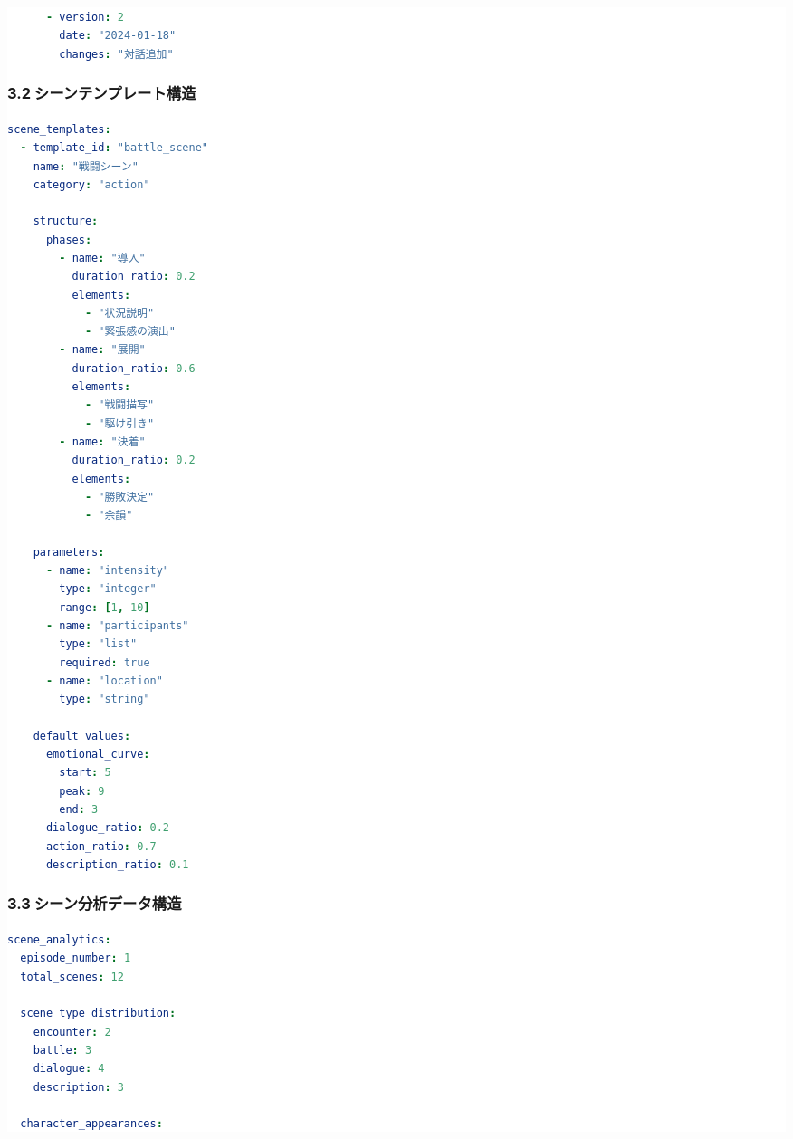 ```yaml
      - version: 2
        date: "2024-01-18"
        changes: "対話追加"
```

### 3.2 シーンテンプレート構造
```yaml
scene_templates:
  - template_id: "battle_scene"
    name: "戦闘シーン"
    category: "action"

    structure:
      phases:
        - name: "導入"
          duration_ratio: 0.2
          elements:
            - "状況説明"
            - "緊張感の演出"
        - name: "展開"
          duration_ratio: 0.6
          elements:
            - "戦闘描写"
            - "駆け引き"
        - name: "決着"
          duration_ratio: 0.2
          elements:
            - "勝敗決定"
            - "余韻"

    parameters:
      - name: "intensity"
        type: "integer"
        range: [1, 10]
      - name: "participants"
        type: "list"
        required: true
      - name: "location"
        type: "string"

    default_values:
      emotional_curve:
        start: 5
        peak: 9
        end: 3
      dialogue_ratio: 0.2
      action_ratio: 0.7
      description_ratio: 0.1
```

### 3.3 シーン分析データ構造
```yaml
scene_analytics:
  episode_number: 1
  total_scenes: 12

  scene_type_distribution:
    encounter: 2
    battle: 3
    dialogue: 4
    description: 3

  character_appearances:
```